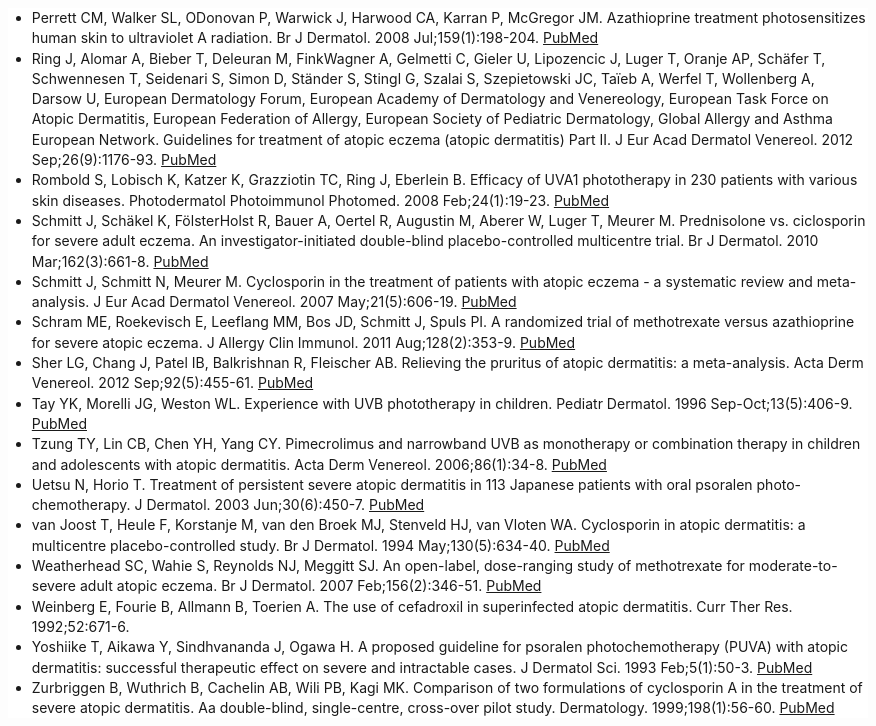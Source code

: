 - Perrett CM, Walker SL, ODonovan P, Warwick J, Harwood CA, Karran P, McGregor JM. Azathioprine treatment photosensitizes human skin to ultraviolet A radiation. Br J Dermatol. 2008 Jul;159(1):198-204. [ PubMed ](http://www.ncbi.nlm.nih.gov/entrez/query.fcgi?cmd=Retrieve&db=pubmed&dopt=Abstract&list_uids=18489587)
- Ring J, Alomar A, Bieber T, Deleuran M, FinkWagner A, Gelmetti C, Gieler U, Lipozencic J, Luger T, Oranje AP, Schäfer T, Schwennesen T, Seidenari S, Simon D, Ständer S, Stingl G, Szalai S, Szepietowski JC, Taïeb A, Werfel T, Wollenberg A, Darsow U, European Dermatology Forum, European Academy of Dermatology and Venereology, European Task Force on Atopic Dermatitis, European Federation of Allergy, European Society of Pediatric Dermatology, Global Allergy and Asthma European Network. Guidelines for treatment of atopic eczema (atopic dermatitis) Part II. J Eur Acad Dermatol Venereol. 2012 Sep;26(9):1176-93. [ PubMed ](http://www.ncbi.nlm.nih.gov/entrez/query.fcgi?cmd=Retrieve&db=pubmed&dopt=Abstract&list_uids=22813359)
- Rombold S, Lobisch K, Katzer K, Grazziotin TC, Ring J, Eberlein B. Efficacy of UVA1 phototherapy in 230 patients with various skin diseases. Photodermatol Photoimmunol Photomed. 2008 Feb;24(1):19-23. [ PubMed ](http://www.ncbi.nlm.nih.gov/entrez/query.fcgi?cmd=Retrieve&db=pubmed&dopt=Abstract&list_uids=18201353)
- Schmitt J, Schäkel K, FölsterHolst R, Bauer A, Oertel R, Augustin M, Aberer W, Luger T, Meurer M. Prednisolone vs. ciclosporin for severe adult eczema. An investigator-initiated double-blind placebo-controlled multicentre trial. Br J Dermatol. 2010 Mar;162(3):661-8. [ PubMed ](http://www.ncbi.nlm.nih.gov/entrez/query.fcgi?cmd=Retrieve&db=pubmed&dopt=Abstract&list_uids=19863501)
- Schmitt J, Schmitt N, Meurer M. Cyclosporin in the treatment of patients with atopic eczema - a systematic review and meta-analysis. J Eur Acad Dermatol Venereol. 2007 May;21(5):606-19. [ PubMed ](http://www.ncbi.nlm.nih.gov/entrez/query.fcgi?cmd=Retrieve&db=pubmed&dopt=Abstract&list_uids=17447974)
- Schram ME, Roekevisch E, Leeflang MM, Bos JD, Schmitt J, Spuls PI. A randomized trial of methotrexate versus azathioprine for severe atopic eczema. J Allergy Clin Immunol. 2011 Aug;128(2):353-9. [ PubMed ](http://www.ncbi.nlm.nih.gov/entrez/query.fcgi?cmd=Retrieve&db=pubmed&dopt=Abstract&list_uids=21514637)
- Sher LG, Chang J, Patel IB, Balkrishnan R, Fleischer AB. Relieving the pruritus of atopic dermatitis: a meta-analysis. Acta Derm Venereol. 2012 Sep;92(5):455-61. [ PubMed ](http://www.ncbi.nlm.nih.gov/entrez/query.fcgi?cmd=Retrieve&db=pubmed&dopt=Abstract&list_uids=22773026)
- Tay YK, Morelli JG, Weston WL. Experience with UVB phototherapy in children. Pediatr Dermatol. 1996 Sep-Oct;13(5):406-9. [ PubMed ](http://www.ncbi.nlm.nih.gov/entrez/query.fcgi?cmd=Retrieve&db=pubmed&dopt=Abstract&list_uids=8893243)
- Tzung TY, Lin CB, Chen YH, Yang CY. Pimecrolimus and narrowband UVB as monotherapy or combination therapy in children and adolescents with atopic dermatitis. Acta Derm Venereol. 2006;86(1):34-8. [ PubMed ](http://www.ncbi.nlm.nih.gov/entrez/query.fcgi?cmd=Retrieve&db=pubmed&dopt=Abstract&list_uids=16585987)
- Uetsu N, Horio T. Treatment of persistent severe atopic dermatitis in 113 Japanese patients with oral psoralen photo-chemotherapy. J Dermatol. 2003 Jun;30(6):450-7. [ PubMed ](http://www.ncbi.nlm.nih.gov/entrez/query.fcgi?cmd=Retrieve&db=pubmed&dopt=Abstract&list_uids=12810992)
- van Joost T, Heule F, Korstanje M, van den Broek MJ, Stenveld HJ, van Vloten WA. Cyclosporin in atopic dermatitis: a multicentre placebo-controlled study. Br J Dermatol. 1994 May;130(5):634-40. [ PubMed ](http://www.ncbi.nlm.nih.gov/entrez/query.fcgi?cmd=Retrieve&db=pubmed&dopt=Abstract&list_uids=8204472)
- Weatherhead SC, Wahie S, Reynolds NJ, Meggitt SJ. An open-label, dose-ranging study of methotrexate for moderate-to-severe adult atopic eczema. Br J Dermatol. 2007 Feb;156(2):346-51. [ PubMed ](http://www.ncbi.nlm.nih.gov/entrez/query.fcgi?cmd=Retrieve&db=pubmed&dopt=Abstract&list_uids=17223876)
- Weinberg E, Fourie B, Allmann B, Toerien A. The use of cefadroxil in superinfected atopic dermatitis. Curr Ther Res. 1992;52:671-6.
- Yoshiike T, Aikawa Y, Sindhvananda J, Ogawa H. A proposed guideline for psoralen photochemotherapy (PUVA) with atopic dermatitis: successful therapeutic effect on severe and intractable cases. J Dermatol Sci. 1993 Feb;5(1):50-3. [ PubMed ](http://www.ncbi.nlm.nih.gov/entrez/query.fcgi?cmd=Retrieve&db=pubmed&dopt=Abstract&list_uids=8485113)
- Zurbriggen B, Wuthrich B, Cachelin AB, Wili PB, Kagi MK. Comparison of two formulations of cyclosporin A in the treatment of severe atopic dermatitis. Aa double-blind, single-centre, cross-over pilot study. Dermatology. 1999;198(1):56-60. [ PubMed ](http://www.ncbi.nlm.nih.gov/entrez/query.fcgi?cmd=Retrieve&db=pubmed&dopt=Abstract&list_uids=10026403)
